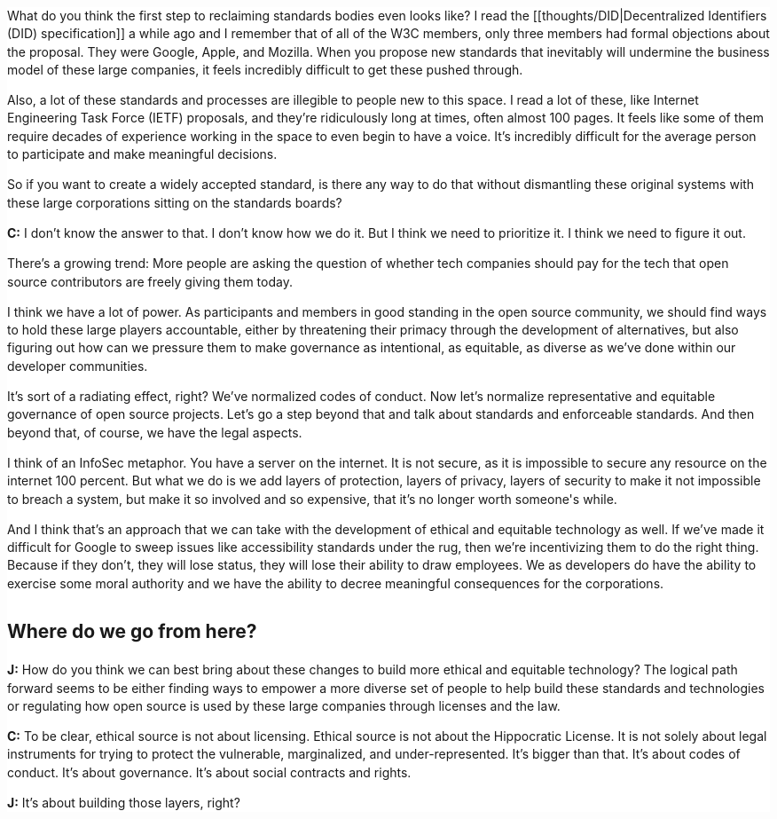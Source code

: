 What do you think the first step to reclaiming standards bodies even looks like? I read the [[thoughts/DID|Decentralized Identifiers (DID) specification]] a while ago and I remember that of all of the W3C members, only three members had formal objections about the proposal. They were Google, Apple, and Mozilla. When you propose new standards that inevitably will undermine the business model of these large companies, it feels incredibly difficult to get these pushed through.

Also, a lot of these standards and processes are illegible to people new to this space. I read a lot of these, like Internet Engineering Task Force (IETF) proposals, and they’re ridiculously long at times, often almost 100 pages. It feels like some of them require decades of experience working in the space to even begin to have a voice. It’s incredibly difficult for the average person to participate and make meaningful decisions.

So if you want to create a widely accepted standard, is there any way to do that without dismantling these original systems with these large corporations sitting on the standards boards?

**C:** I don’t know the answer to that. I don’t know how we do it. But I think we need to prioritize it. I think we need to figure it out.

There’s a growing trend: More people are asking the question of whether tech companies should pay for the tech that open source contributors are freely giving them today.

I think we have a lot of power. As participants and members in good standing in the open source community, we should find ways to hold these large players accountable, either by threatening their primacy through the development of alternatives, but also figuring out how can we pressure them to make governance as intentional, as equitable, as diverse as we’ve done within our developer communities.

It’s sort of a radiating effect, right? We’ve normalized codes of conduct. Now let’s normalize representative and equitable governance of open source projects. Let’s go a step beyond that and talk about standards and enforceable standards. And then beyond that, of course, we have the legal aspects.

I think of an InfoSec metaphor. You have a server on the internet. It is not secure, as it is impossible to secure any resource on the internet 100 percent. But what we do is we add layers of protection, layers of privacy, layers of security to make it not impossible to breach a system, but make it so involved and so expensive, that it’s no longer worth someone's while.

And I think that’s an approach that we can take with the development of ethical and equitable technology as well. If we’ve made it difficult for Google to sweep issues like accessibility standards under the rug, then we’re incentivizing them to do the right thing. Because if they don’t, they will lose status, they will lose their ability to draw employees. We as developers do have the ability to exercise some moral authority and we have the ability to decree meaningful consequences for the corporations.

## Where do we go from here?

**J:** How do you think we can best bring about these changes to build more ethical and equitable technology? The logical path forward seems to be either finding ways to empower a more diverse set of people to help build these standards and technologies or regulating how open source is used by these large companies through licenses and the law.

**C:** To be clear, ethical source is not about licensing. Ethical source is not about the Hippocratic License. It is not solely about legal instruments for trying to protect the vulnerable, marginalized, and under-represented. It’s bigger than that. It’s about codes of conduct. It’s about governance. It’s about social contracts and rights.

**J:** It’s about building those layers, right?


[^1]: This model emerged after reading "[[thoughts/The ones who walk away from Omelas|The Ones Who Walk Away From Omelas]]" by Ursula Le Guin for the second time. The story presents a classic utilitarian problem: is it morally justifiable to inflict suffering on one person in the service of others’ happiness (and a potential utopia)? Is it then morally just to develop technology to benefit others knowing that it will exacerbate the suffering of marginalized groups? Is progress to one person necessarily progress to the collective?
[^2]: Do we care more about technological progress or social progress? Historically, Silicon Valley has valued ‘[[thoughts/move fast and break things|moving fast and breaking things]]’, but progress implies direction. What is progress towards? Who decides that? The relatively new field of [[thoughts/progress#Progress Studies|Progress Studies]] attempts to critically take apart and answer this question, including looking at the potential drawbacks and mitigating risks of progress.
[^3]: Systems of feedback and regulation are incredibly important if we want to prevent absurd and tragic events from happening on the internet. As Ali Akkhatib states in his work [[thoughts/To Live in their Utopia|To Live in Their Utopia]]: "Absurdity follows when algorithmic systems deny the people they mistreat the status to lodge complaints, let alone the power to repair, resist, or escape the world that these systems create."
[^4]: Many treat algorithmic systems as ‘mathematically pure’ objects, taking only pure inputs and producing pure outputs. To these engineers, human lives are treated as ‘externalities’ that spoil that purity. Impacts on humans should be first an foremost. To quote [Runar Bjarnason](http://blog.higher-order.com/blog/2009/04/27/a-critique-of-impure-reason/) post on the future of software, “Why does a computer even exist? The reality is that computers exist solely for the purpose of executing programs. The machine is not a metaphysical primary. Reality has primacy, a program is a description, an abstraction, a proof of some hypothesis about an aspect of reality, and the computer exists to deduce the implications of that fact for the pursuit of human values.”
